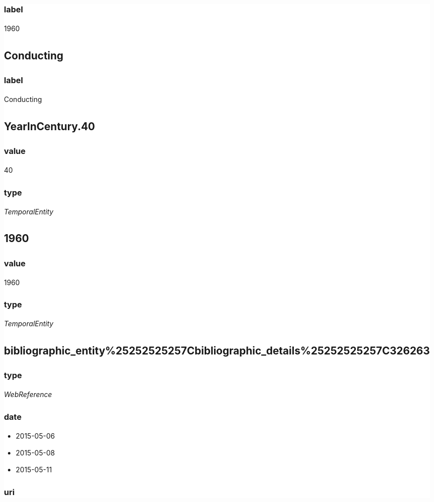 ### label


1960

## Conducting

### label


Conducting

## YearInCentury.40

### value


40

### type


*TemporalEntity*

## 1960

### value


1960

### type


*TemporalEntity*

## bibliographic_entity%25252525257Cbibliographic_details%25252525257C326263

### type


*WebReference*

### date

 - 2015-05-06

 - 2015-05-08

 - 2015-05-11

### uri
